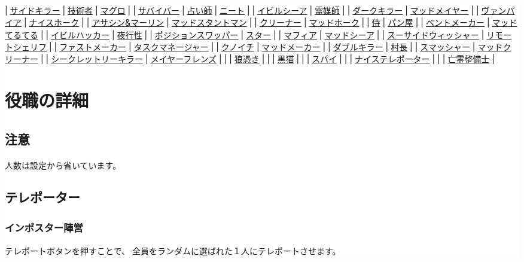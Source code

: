 | [サイドキラー](#サイドキラー)                         | [技術者](#技術者)                                 | [マグロ](#マグロ)                                 |
| [サバイバー](#サバイバー)                             | [占い師](#占い師)                                 | [ニート](#ニート)                                 |
| [イビルシーア](#イビルシーア)                         | [霊媒師](#霊媒師)                                 |
| [ダークキラー](#ダークキラー)                         | [マッドメイヤー](#マッドメイヤー)                 |
| [ヴァンパイア](#ヴァンパイア)                         | [ナイスホーク](#ナイスホーク)                     |
| [アサシン&マーリン](#アサシン&マーリン)               | [マッドスタントマン](#マッドスタントマン)         |
| [クリーナー](#クリーナー)                             | [マッドホーク](#マッドホーク)                     |
| [侍](#侍)                                             | [パン屋](#パン屋)                                 |
| [ベントメーカー](#ベントメーカー)                     | [マッドてるてる](#マッドてるてる)                 |
| [イビルハッカー](#イビルハッカー)                     | [夜行性](#夜行性)                                 |
| [ポジションスワッパー](#ポジションスワッパー)         | [スター](#スター)                                 |
| [マフィア](#マフィア)                                 | [マッドシーア](#マッドシーア)                     |
| [スーサイドウィッシャー‌](#スーサイドウィッシャー‌)     | [リモートシェリフ](#リモートシェリフ)             |
| [ファストメーカー](#ファストメーカー)                 | [タスクマネージャー](#タスクマネージャー)         |
| [クノイチ](#クノイチ)                                 | [マッドメーカー](#マッドメーカー)                 |
| [ダブルキラー](#ダブルキラー)                         | [村長](#村長)                                     |
| [スマッシャー](#スマッシャー)                         | [マッドクリーナー](#マッドクリーナー)             |
| [シークレットリーキラー](#シークレットリーキラー)     | [メイヤーフレンズ](#メイヤーフレンズ)             |
|                                                       | [狼憑き](#狼憑き)                                 |
|                                                       | [黒猫](#黒猫)                                     |
|                                                       | [スパイ](#スパイ)                                 |
|                                                       | [ナイステレポーター](#ナイステレポーター)         |
|                                                       | [亡霊整備士](#亡霊整備士)                         |


# 役職の詳細

## 注意
人数は設定から省いています。



## テレポーター
### インポスター陣営
テレポートボタンを押すことで、
全員をランダムに選ばれた１人にテレポートさせます。
